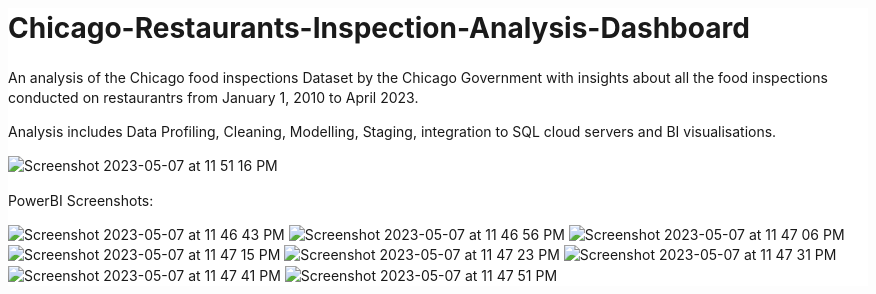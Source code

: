 # Chicago-Restaurants-Inspection-Analysis-Dashboard

An analysis of the Chicago food inspections Dataset by the Chicago Government with insights about all the food inspections conducted on restaurantrs from January 1, 2010 to April 2023.

Analysis includes Data Profiling, Cleaning, Modelling, Staging, integration to SQL cloud servers and BI visualisations.

<img width="1455" alt="Screenshot 2023-05-07 at 11 51 16 PM" src="https://user-images.githubusercontent.com/69577585/236730132-96fcc8ed-7197-4cf2-ab04-6185d702ce0b.png">

PowerBI Screenshots:

<img width="1448" alt="Screenshot 2023-05-07 at 11 46 43 PM" src="https://user-images.githubusercontent.com/69577585/236730174-1f598d83-d907-4cc5-8ec3-a485d3f2cbd3.png">
<img width="1446" alt="Screenshot 2023-05-07 at 11 46 56 PM" src="https://user-images.githubusercontent.com/69577585/236730178-8a4b858d-7586-4bca-8daf-e3f2634fbe79.png">
<img width="1446" alt="Screenshot 2023-05-07 at 11 47 06 PM" src="https://user-images.githubusercontent.com/69577585/236730179-287d3bc0-276e-4a10-a56d-fa792c0aca92.png">
<img width="1445" alt="Screenshot 2023-05-07 at 11 47 15 PM" src="https://user-images.githubusercontent.com/69577585/236730180-e068c682-85dc-48cf-9f97-d9ddf5af1911.png">
<img width="1445" alt="Screenshot 2023-05-07 at 11 47 23 PM" src="https://user-images.githubusercontent.com/69577585/236730181-7b99c0d4-77da-47ce-a461-98c4c399efb0.png">
<img width="1448" alt="Screenshot 2023-05-07 at 11 47 31 PM" src="https://user-images.githubusercontent.com/69577585/236730183-1426c076-00dc-4a3f-9fb2-c737889c778a.png">
<img width="1445" alt="Screenshot 2023-05-07 at 11 47 41 PM" src="https://user-images.githubusercontent.com/69577585/236730184-c62c9770-7535-4a14-a06f-fa60e4008474.png">
<img width="1446" alt="Screenshot 2023-05-07 at 11 47 51 PM" src="https://user-images.githubusercontent.com/69577585/236730185-54e33b41-43b1-4a54-85a2-7b18c5788074.png">

